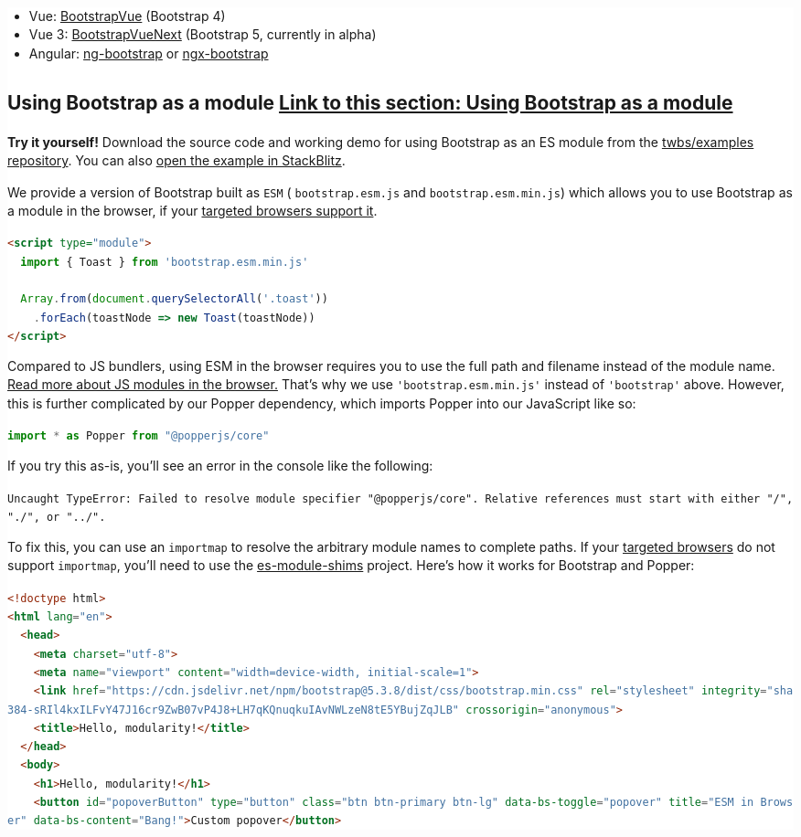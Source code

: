 - Vue: [BootstrapVue](https://bootstrap-vue.org/) (Bootstrap 4)
- Vue 3: [BootstrapVueNext](https://bootstrap-vue-next.github.io/bootstrap-vue-next/) (Bootstrap 5, currently in alpha)
- Angular: [ng-bootstrap](https://ng-bootstrap.github.io/) or [ngx-bootstrap](https://valor-software.com/ngx-bootstrap)

## Using Bootstrap as a module [Link to this section: Using Bootstrap as a module](https://getbootstrap.com/docs/5.3/getting-started/javascript/\#using-bootstrap-as-a-module)

**Try it yourself!** Download the source code and working demo for using Bootstrap as an ES module from the [twbs/examples repository](https://github.com/twbs/examples/tree/main/sass-js-esm). You can also [open the example in StackBlitz](https://stackblitz.com/github/twbs/examples/tree/main/sass-js-esm?file=index.html).

We provide a version of Bootstrap built as `ESM` ( `bootstrap.esm.js` and `bootstrap.esm.min.js`) which allows you to use Bootstrap as a module in the browser, if your [targeted browsers support it](https://caniuse.com/es6-module).

```html
<script type="module">
  import { Toast } from 'bootstrap.esm.min.js'

  Array.from(document.querySelectorAll('.toast'))
    .forEach(toastNode => new Toast(toastNode))
</script>

```

Compared to JS bundlers, using ESM in the browser requires you to use the full path and filename instead of the module name. [Read more about JS modules in the browser.](https://v8.dev/features/modules#specifiers) That’s why we use `'bootstrap.esm.min.js'` instead of `'bootstrap'` above. However, this is further complicated by our Popper dependency, which imports Popper into our JavaScript like so:

```js
import * as Popper from "@popperjs/core"

```

If you try this as-is, you’ll see an error in the console like the following:

```text
Uncaught TypeError: Failed to resolve module specifier "@popperjs/core". Relative references must start with either "/", "./", or "../".

```

To fix this, you can use an `importmap` to resolve the arbitrary module names to complete paths. If your [targeted browsers](https://caniuse.com/?search=importmap) do not support `importmap`, you’ll need to use the [es-module-shims](https://github.com/guybedford/es-module-shims) project. Here’s how it works for Bootstrap and Popper:

```html
<!doctype html>
<html lang="en">
  <head>
    <meta charset="utf-8">
    <meta name="viewport" content="width=device-width, initial-scale=1">
    <link href="https://cdn.jsdelivr.net/npm/bootstrap@5.3.8/dist/css/bootstrap.min.css" rel="stylesheet" integrity="sha384-sRIl4kxILFvY47J16cr9ZwB07vP4J8+LH7qKQnuqkuIAvNWLzeN8tE5YBujZqJLB" crossorigin="anonymous">
    <title>Hello, modularity!</title>
  </head>
  <body>
    <h1>Hello, modularity!</h1>
    <button id="popoverButton" type="button" class="btn btn-primary btn-lg" data-bs-toggle="popover" title="ESM in Browser" data-bs-content="Bang!">Custom popover</button>
```